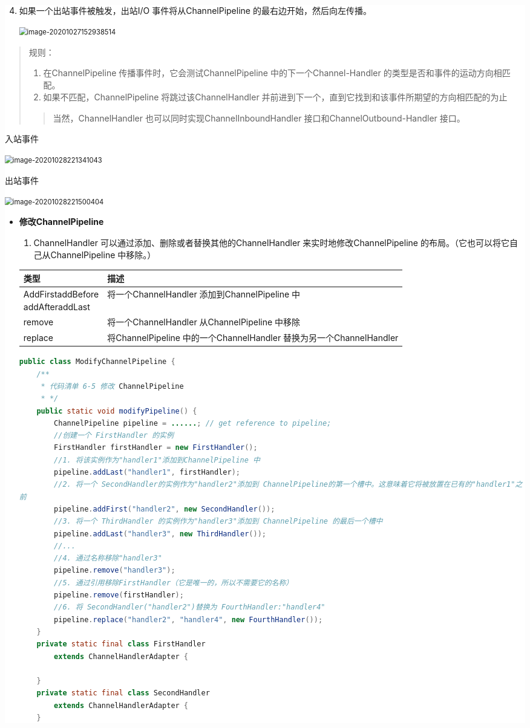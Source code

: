 4. 如果一个出站事件被触发，出站I/O 事件将从ChannelPipeline 的最右边开始，然后向左传播。

   <img src=" assets%5Cimage-20201027152938514.png" alt="image-20201027152938514" style="zoom:80%;" />

> 规则：
>
> 1. 在ChannelPipeline 传播事件时，它会测试ChannelPipeline 中的下一个Channel-Handler 的类型是否和事件的运动方向相匹配。
> 2. 如果不匹配，ChannelPipeline 将跳过该ChannelHandler 并前进到下一个，直到它找到和该事件所期望的方向相匹配的为止
>
> > 当然，ChannelHandler 也可以同时实现ChannelInboundHandler 接口和ChannelOutbound-Handler 接口。



入站事件

<img src=" assets%5Cimage-20201028221341043.png" alt="image-20201028221341043" style="zoom:80%;" />



出站事件

<img src=" assets%5Cimage-20201028221500404.png" alt="image-20201028221500404" style="zoom:80%;" />



- **修改ChannelPipeline**

  1. ChannelHandler 可以通过添加、删除或者替换其他的ChannelHandler 来实时地修改ChannelPipeline 的布局。（它也可以将它自己从ChannelPipeline 中移除。）

  | 类型                                  | 描述                                                         |
  | ------------------------------------- | ------------------------------------------------------------ |
  | AddFirstaddBefore<br/>addAfteraddLast | 将一个ChannelHandler 添加到ChannelPipeline 中                |
  | remove                                | 将一个ChannelHandler 从ChannelPipeline 中移除                |
  | replace                               | 将ChannelPipeline 中的一个ChannelHandler 替换为另一个ChannelHandler |

  ```java
  public class ModifyChannelPipeline {
      /**
       * 代码清单 6-5 修改 ChannelPipeline
       * */
      public static void modifyPipeline() {
          ChannelPipeline pipeline = ......; // get reference to pipeline;
          //创建一个 FirstHandler 的实例
          FirstHandler firstHandler = new FirstHandler();
          //1. 将该实例作为"handler1"添加到ChannelPipeline 中
          pipeline.addLast("handler1", firstHandler);
          //2. 将一个 SecondHandler的实例作为"handler2"添加到 ChannelPipeline的第一个槽中。这意味着它将被放置在已有的"handler1"之前
          pipeline.addFirst("handler2", new SecondHandler());
          //3. 将一个 ThirdHandler 的实例作为"handler3"添加到 ChannelPipeline 的最后一个槽中
          pipeline.addLast("handler3", new ThirdHandler());
          //...
          //4. 通过名称移除"handler3"
          pipeline.remove("handler3");
          //5. 通过引用移除FirstHandler（它是唯一的，所以不需要它的名称）
          pipeline.remove(firstHandler);
          //6. 将 SecondHandler("handler2")替换为 FourthHandler:"handler4"
          pipeline.replace("handler2", "handler4", new FourthHandler());
      }
      private static final class FirstHandler
          extends ChannelHandlerAdapter {
  
      }
      private static final class SecondHandler
          extends ChannelHandlerAdapter {
      }
  
  ```